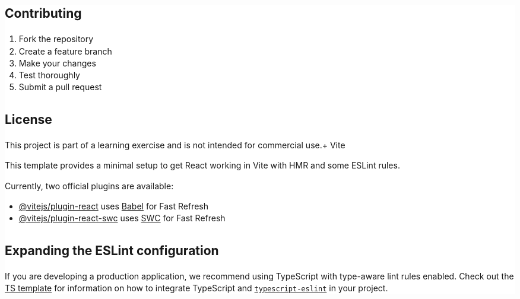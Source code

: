 ## Contributing

1. Fork the repository
2. Create a feature branch
3. Make your changes
4. Test thoroughly
5. Submit a pull request

## License

This project is part of a learning exercise and is not intended for commercial use.+ Vite

This template provides a minimal setup to get React working in Vite with HMR and some ESLint rules.

Currently, two official plugins are available:

- [@vitejs/plugin-react](https://github.com/vitejs/vite-plugin-react/blob/main/packages/plugin-react) uses [Babel](https://babeljs.io/) for Fast Refresh
- [@vitejs/plugin-react-swc](https://github.com/vitejs/vite-plugin-react/blob/main/packages/plugin-react-swc) uses [SWC](https://swc.rs/) for Fast Refresh

## Expanding the ESLint configuration

If you are developing a production application, we recommend using TypeScript with type-aware lint rules enabled. Check out the [TS template](https://github.com/vitejs/vite/tree/main/packages/create-vite/template-react-ts) for information on how to integrate TypeScript and [`typescript-eslint`](https://typescript-eslint.io) in your project.
